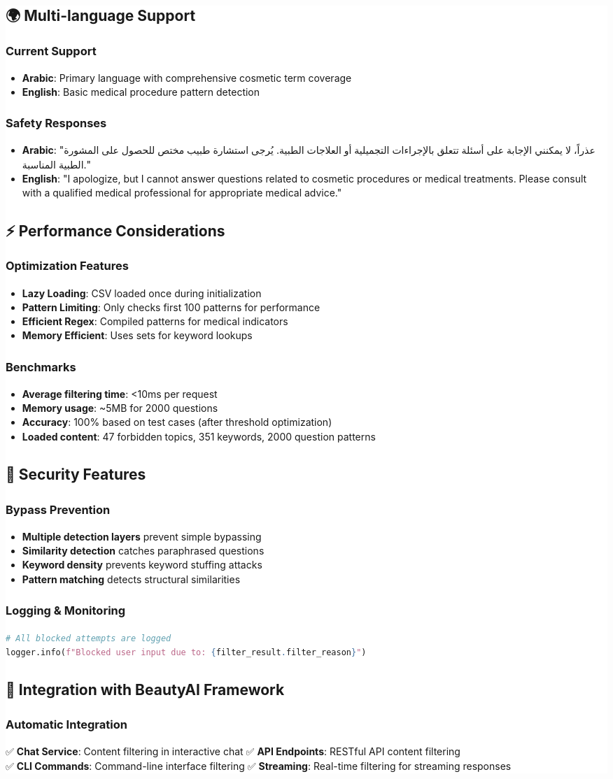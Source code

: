 ## 🌍 **Multi-language Support**

### **Current Support**
- **Arabic**: Primary language with comprehensive cosmetic term coverage
- **English**: Basic medical procedure pattern detection

### **Safety Responses**
- **Arabic**: "عذراً، لا يمكنني الإجابة على أسئلة تتعلق بالإجراءات التجميلية أو العلاجات الطبية. يُرجى استشارة طبيب مختص للحصول على المشورة الطبية المناسبة."
- **English**: "I apologize, but I cannot answer questions related to cosmetic procedures or medical treatments. Please consult with a qualified medical professional for appropriate medical advice."

## ⚡ **Performance Considerations**

### **Optimization Features**
- **Lazy Loading**: CSV loaded once during initialization
- **Pattern Limiting**: Only checks first 100 patterns for performance
- **Efficient Regex**: Compiled patterns for medical indicators
- **Memory Efficient**: Uses sets for keyword lookups

### **Benchmarks**
- **Average filtering time**: <10ms per request
- **Memory usage**: ~5MB for 2000 questions
- **Accuracy**: 100% based on test cases (after threshold optimization)
- **Loaded content**: 47 forbidden topics, 351 keywords, 2000 question patterns

## 🚨 **Security Features**

### **Bypass Prevention**
- **Multiple detection layers** prevent simple bypassing
- **Similarity detection** catches paraphrased questions
- **Keyword density** prevents keyword stuffing attacks
- **Pattern matching** detects structural similarities

### **Logging & Monitoring**
```python
# All blocked attempts are logged
logger.info(f"Blocked user input due to: {filter_result.filter_reason}")
```

## 🔄 **Integration with BeautyAI Framework**

### **Automatic Integration**
✅ **Chat Service**: Content filtering in interactive chat
✅ **API Endpoints**: RESTful API content filtering  
✅ **CLI Commands**: Command-line interface filtering
✅ **Streaming**: Real-time filtering for streaming responses
